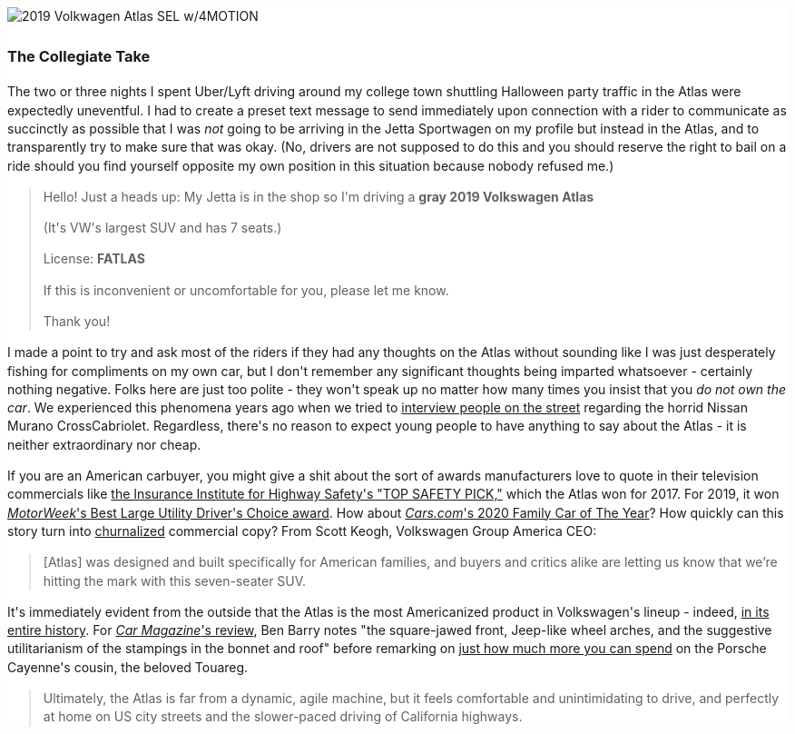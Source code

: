 ![2019 Volkwagen Atlas SEL w/4MOTION](https://i.snap.as/63zglSP.jpg)

### The Collegiate Take

The two or three nights I spent Uber/Lyft driving around my college town shuttling Halloween party traffic in the Atlas were expectedly uneventful. I had to create a preset text message to send immediately upon connection with a rider to communicate as succinctly as possible that I was *not* going to be arriving in the Jetta Sportwagen on my profile but instead in the Atlas, and to transparently try to make sure that was okay. (No, drivers are not supposed to do this and you should reserve the right to bail on a ride should you find yourself opposite my own position in this situation because nobody refused me.)

> Hello! Just a heads up: My Jetta is in the shop so I'm driving a **gray 2019 Volkswagen Atlas**
>
> (It's VW's largest SUV and has 7 seats.)
>
> License: **FATLAS**
>
> If this is inconvenient or uncomfortable for you, please let me know.
>
> Thank you!

I made a point to try and ask most of the riders if they had any thoughts on the Atlas without sounding like I was just desperately fishing for compliments on my own car, but I don't remember any significant thoughts being imparted whatsoever - certainly nothing negative. Folks here are just too polite - they won't speak up no matter how many times you insist that you *do not own the car*. We experienced this phenomena years ago when we tried to [interview people on the street](https://youtu.be/MLYdky3BKa4?t=443) regarding the horrid Nissan Murano CrossCabriolet. Regardless, there's no reason to expect young people to have anything to say about the Atlas - it is neither extraordinary nor cheap.

If you are an American carbuyer, you might give a shit about the sort of awards manufacturers love to quote in their television commercials like [the Insurance Institute for Highway Safety's "TOP SAFETY PICK,"](https://web.archive.org/web/20180108051011/http:/www.iihs.org/iihs/news/desktopnews/new-volkswagen-suv-earns-2017-top-safety-pick-award) which the Atlas won for 2017. For 2019, it won [*MotorWeek*'s Best Large Utility Driver's Choice award](https://media.vw.com/en-us/releases/1123). How about [*Cars.com*'s 2020 Family Car of The Year](https://www.cars.com/awards/2020/family-car-of-the-year/)? How quickly can this story turn into [churnalized](https://www.torquenews.com/3769/second-year-vw-atlas-wins-motorweek-suv-award) commercial copy? From Scott Keogh, Volkswagen Group America CEO:

> [Atlas] was designed and built specifically for American families, and buyers and critics alike are letting us know that we’re hitting the mark with this seven-seater SUV.

It's immediately evident from the outside that the Atlas is the most Americanized product in Volkswagen's lineup - indeed, [in its entire history](https://www.thedrive.com/new-cars/9083/the-2018-volkswagen-atlas-finally-solves-vws-america-problem). For [*Car Magazine*'s review](https://www.carmagazine.co.uk/car-reviews/volkswagen/vw-atlas-2017-review/), Ben Barry notes "the square-jawed front, Jeep-like wheel arches, and the suggestive utilitarianism of the stampings in the bonnet and roof" before remarking on [just how much more you can spend](https://www.vw.com/builder/tab/trim/model/touareg/) on the Porsche Cayenne's cousin, the beloved Touareg.

> Ultimately, the Atlas is far from a dynamic, agile machine, but it feels comfortable and unintimidating to drive, and perfectly at home on US city streets and the slower-paced driving of California highways.
